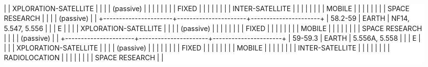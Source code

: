 |                      | XPLORATION-SATELLITE |                      |
|                      | (passive)            |                      |
|                      |                      |                      |
|                      | FIXED                |                      |
|                      |                      |                      |
|                      | INTER-SATELLITE      |                      |
|                      |                      |                      |
|                      | MOBILE               |                      |
|                      |                      |                      |
|                      | SPACE RESEARCH       |                      |
|                      | (passive)            |                      |
+----------------------+----------------------+----------------------+
| 58.2-59              | EARTH                | NF14, 5.547, 5.556   |
|                      | E                    |                      |
|                      | XPLORATION-SATELLITE |                      |
|                      | (passive)            |                      |
|                      |                      |                      |
|                      | FIXED                |                      |
|                      |                      |                      |
|                      | MOBILE               |                      |
|                      |                      |                      |
|                      | SPACE RESEARCH       |                      |
|                      | (passive)            |                      |
+----------------------+----------------------+----------------------+
| 59-59.3              | EARTH                | 5.556A, 5.558        |
|                      | E                    |                      |
|                      | XPLORATION-SATELLITE |                      |
|                      | (passive)            |                      |
|                      |                      |                      |
|                      | FIXED                |                      |
|                      |                      |                      |
|                      | MOBILE               |                      |
|                      |                      |                      |
|                      | INTER-SATELLITE      |                      |
|                      |                      |                      |
|                      | RADIOLOCATION        |                      |
|                      |                      |                      |
|                      | SPACE RESEARCH       |                      |